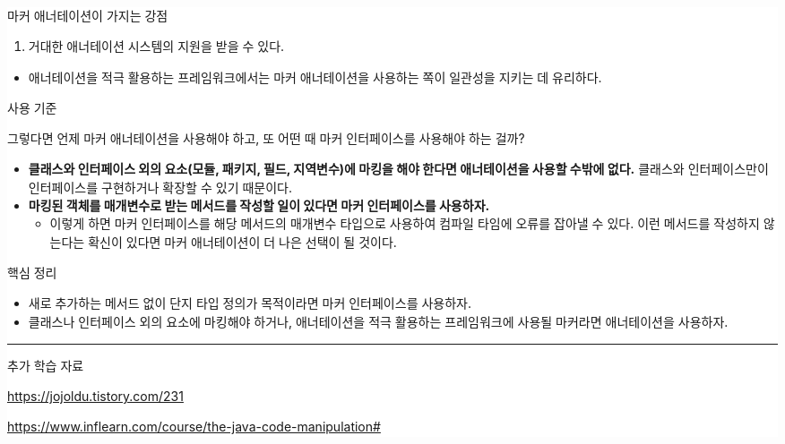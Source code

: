 마커 애너테이션이 가지는 강점

1. 거대한 애너테이션 시스템의 지원을 받을 수 있다.
- 애너테이션을 적극 활용하는 프레임워크에서는 마커 애너테이션을 사용하는 쪽이 일관성을 지키는 데 유리하다.

사용 기준

그렇다면 언제 마커 애너테이션을 사용해야 하고, 또 어떤 때 마커 인터페이스를 사용해야 하는 걸까?

- **클래스와 인터페이스 외의 요소(모듈, 패키지, 필드, 지역변수)에 마킹을 해야 한다면 애너테이션을 사용할 수밖에 없다.** 클래스와 인터페이스만이 인터페이스를 구현하거나 확장할 수 있기 때문이다.
- **마킹된 객체를 매개변수로 받는 메서드를 작성할 일이 있다면 마커 인터페이스를 사용하자.**
    - 이렇게 하면 마커 인터페이스를 해당 메서드의 매개변수 타입으로 사용하여 컴파일 타임에 오류를 잡아낼 수 있다. 이런 메서드를 작성하지 않는다는 확신이 있다면 마커 애너테이션이 더 나은 선택이 될 것이다.

핵심 정리

- 새로 추가하는 메서드 없이 단지 타입 정의가 목적이라면 마커 인터페이스를 사용하자.
- 클래스나 인터페이스 외의 요소에 마킹해야 하거나, 애너테이션을 적극 활용하는 프레임워크에 사용될 마커라면 애너테이션을 사용하자.

---

추가 학습 자료

https://jojoldu.tistory.com/231

https://www.inflearn.com/course/the-java-code-manipulation#
